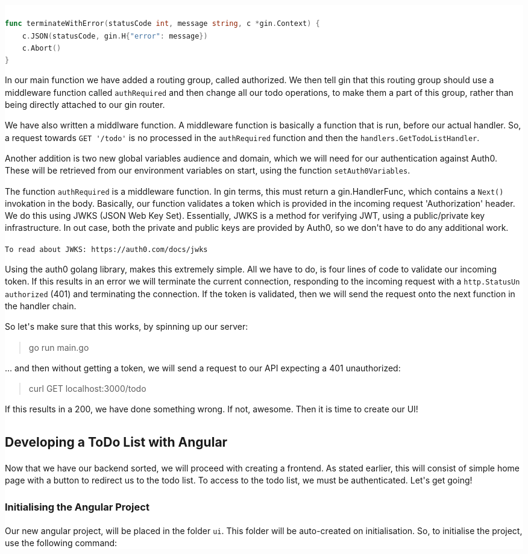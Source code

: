 ```go

func terminateWithError(statusCode int, message string, c *gin.Context) {
	c.JSON(statusCode, gin.H{"error": message})
	c.Abort()
}
```

In our main function we have added a routing group, called authorized. We then tell gin that this routing group should use a middleware function called `authRequired` and then change all our todo operations, to make them a part of this group, rather than being directly attached to our gin router.

We have also written a middlware function. A middleware function is basically a function that is run, before our actual handler. So, a request towards `GET '/todo'` is no processed in the `authRequired` function and then the `handlers.GetTodoListHandler`.

Another addition is two new global variables audience and domain, which we will need for our authentication against Auth0. These will be retrieved from our environment variables on start, using the function `setAuth0Variables`.

The function `authRequired` is a middleware function. In gin terms, this must return a gin.HandlerFunc, which contains a `Next()` invokation in the body. Basically, our function validates a token which is provided in the incoming request 'Authorization' header. We do this using JWKS (JSON Web Key Set). Essentially, JWKS is a method for verifying JWT, using a public/private key infrastructure. In out case, both the private and public keys are provided by Auth0, so we don't have to do any additional work.

```
To read about JWKS: https://auth0.com/docs/jwks
```

Using the auth0 golang library, makes this extremely simple. All we have to do, is four lines of code to validate our incoming token. If this results in an error we will terminate the current connection, responding to the incoming request with a `http.StatusUnauthorized` (401) and terminating the connection. If the token is validated, then we will send the request onto the next function in the handler chain. 

So let's make sure that this works, by spinning up our server:

> go run main.go

... and then without getting a token, we will send a request to our API expecting a 401 unauthorized:

> curl GET localhost:3000/todo

If this results in a 200, we have done something wrong. If not, awesome. Then it is time to create our UI!

## Developing a ToDo List with Angular
Now that we have our backend sorted, we will proceed with creating a frontend. As stated earlier, this will consist of simple home page with a button to redirect us to the todo list. To access to the todo list, we must be authenticated. Let's get going!

### Initialising the Angular Project
Our new angular project, will be placed in the folder `ui`. This folder will be auto-created on initialisation. So, to initialise the project, use the following command:
